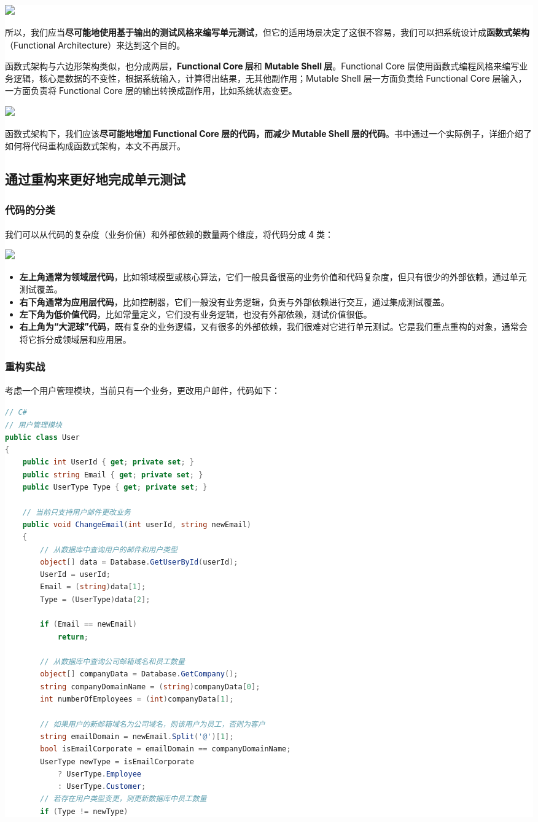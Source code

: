 ![](http://yrunz-1300638001.cos.ap-guangzhou.myqcloud.com/2024-09-08-083026.png)

所以，我们应当**尽可能地使用基于输出的测试风格来编写单元测试**，但它的适用场景决定了这很不容易，我们可以把系统设计成**函数式架构**（Functional Architecture）来达到这个目的。

函数式架构与六边形架构类似，也分成两层，**Functional Core 层**和 **Mutable Shell 层**。Functional Core 层使用函数式编程风格来编写业务逻辑，核心是数据的不变性，根据系统输入，计算得出结果，无其他副作用；Mutable Shell 层一方面负责给 Functional Core 层输入，一方面负责将 Functional Core 层的输出转换成副作用，比如系统状态变更。

![](http://yrunz-1300638001.cos.ap-guangzhou.myqcloud.com/2024-09-08-083509.png)

函数式架构下，我们应该**尽可能地增加 Functional Core 层的代码，而减少 Mutable Shell 层的代码**。书中通过一个实际例子，详细介绍了如何将代码重构成函数式架构，本文不再展开。

## 通过重构来更好地完成单元测试

### 代码的分类

我们可以从代码的复杂度（业务价值）和外部依赖的数量两个维度，将代码分成 4 类：

![](http://yrunz-1300638001.cos.ap-guangzhou.myqcloud.com/2024-09-08-084422.png)

- **左上角通常为领域层代码**，比如领域模型或核心算法，它们一般具备很高的业务价值和代码复杂度，但只有很少的外部依赖，通过单元测试覆盖。
- **右下角通常为应用层代码**，比如控制器，它们一般没有业务逻辑，负责与外部依赖进行交互，通过集成测试覆盖。
- **左下角为低价值代码**，比如常量定义，它们没有业务逻辑，也没有外部依赖，测试价值很低。
- **右上角为“大泥球”代码**，既有复杂的业务逻辑，又有很多的外部依赖，我们很难对它进行单元测试。它是我们重点重构的对象，通常会将它拆分成领域层和应用层。

### 重构实战

考虑一个用户管理模块，当前只有一个业务，更改用户邮件，代码如下：

```c#
// C#
// 用户管理模块
public class User
{
    public int UserId { get; private set; }
    public string Email { get; private set; }
    public UserType Type { get; private set; }

    // 当前只支持用户邮件更改业务
    public void ChangeEmail(int userId, string newEmail)
    {
        // 从数据库中查询用户的邮件和用户类型
        object[] data = Database.GetUserById(userId);
        UserId = userId;
        Email = (string)data[1];
        Type = (UserType)data[2];

        if (Email == newEmail)
            return;

        // 从数据库中查询公司邮箱域名和员工数量
        object[] companyData = Database.GetCompany();
        string companyDomainName = (string)companyData[0];
        int numberOfEmployees = (int)companyData[1];

        // 如果用户的新邮箱域名为公司域名，则该用户为员工，否则为客户
        string emailDomain = newEmail.Split('@')[1];
        bool isEmailCorporate = emailDomain == companyDomainName;
        UserType newType = isEmailCorporate
            ? UserType.Employee
            : UserType.Customer;
        // 若存在用户类型变更，则更新数据库中员工数量
        if (Type != newType)
```